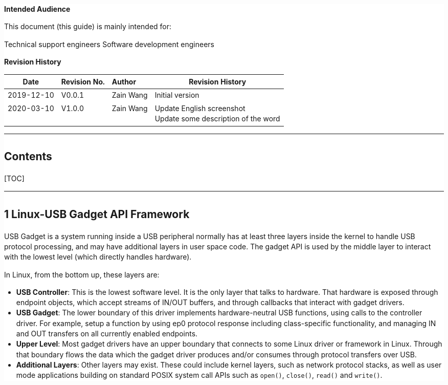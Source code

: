 **Intended Audience**

This document (this guide) is mainly intended for:

Technical support engineers
Software development engineers

**Revision History**

| **Date**   | **Revision No.** | **Author** | **Revision History**                                         |
| ---------- | ---------------- | :--------- | ------------------------------------------------------------ |
| 2019-12-10 | V0.0.1           | Zain Wang  | Initial version                                              |
| 2020-03-10 | V1.0.0           | Zain Wang  | Update English screenshot<br>Update some description of the word |

---

## **Contents**

[TOC]

---

## **1 Linux-USB Gadget API Framework**

USB Gadget is a system running inside a USB peripheral normally has at least three layers inside the kernel to handle USB protocol processing, and may have additional layers in user space code. The gadget API is used by the middle layer to interact with the lowest level (which directly handles hardware).

In Linux, from the bottom up, these layers are:

- **USB Controller**: This is the lowest software level. It is the only layer that talks to hardware. That hardware is exposed through endpoint objects, which accept streams of IN/OUT buffers, and through callbacks that interact with gadget drivers.
- **USB Gadget**: The lower boundary of this driver implements hardware-neutral USB functions, using calls to the controller driver. For example, setup a function by using ep0 protocol response including class-specific functionality, and managing IN and OUT transfers on all currently enabled endpoints.
- **Upper Level**: Most gadget drivers have an upper boundary that connects to some Linux driver or framework in Linux. Through that boundary flows the data which the gadget driver produces and/or consumes through protocol transfers over USB.
- **Additional Layers**: Other layers may exist. These could include kernel layers, such as network protocol stacks, as well as user mode applications building on standard POSIX system call APIs such as `open()`, `close()`, `read()` and `write()`.
